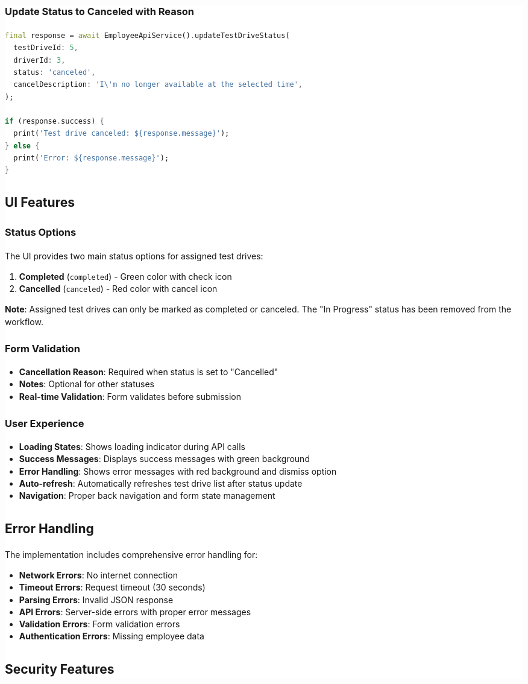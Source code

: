 ### Update Status to Canceled with Reason
```dart
final response = await EmployeeApiService().updateTestDriveStatus(
  testDriveId: 5,
  driverId: 3,
  status: 'canceled',
  cancelDescription: 'I\'m no longer available at the selected time',
);

if (response.success) {
  print('Test drive canceled: ${response.message}');
} else {
  print('Error: ${response.message}');
}
```



## UI Features

### Status Options
The UI provides two main status options for assigned test drives:
1. **Completed** (`completed`) - Green color with check icon
2. **Cancelled** (`canceled`) - Red color with cancel icon

**Note**: Assigned test drives can only be marked as completed or canceled. The "In Progress" status has been removed from the workflow.

### Form Validation
- **Cancellation Reason**: Required when status is set to "Cancelled"
- **Notes**: Optional for other statuses
- **Real-time Validation**: Form validates before submission

### User Experience
- **Loading States**: Shows loading indicator during API calls
- **Success Messages**: Displays success messages with green background
- **Error Handling**: Shows error messages with red background and dismiss option
- **Auto-refresh**: Automatically refreshes test drive list after status update
- **Navigation**: Proper back navigation and form state management

## Error Handling

The implementation includes comprehensive error handling for:
- **Network Errors**: No internet connection
- **Timeout Errors**: Request timeout (30 seconds)
- **Parsing Errors**: Invalid JSON response
- **API Errors**: Server-side errors with proper error messages
- **Validation Errors**: Form validation errors
- **Authentication Errors**: Missing employee data

## Security Features
